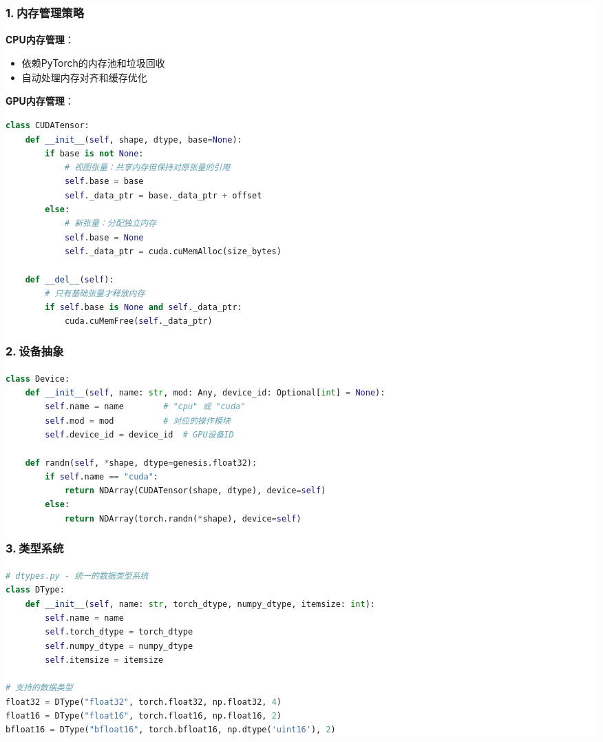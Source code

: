 ### 1. 内存管理策略

**CPU内存管理**：
- 依赖PyTorch的内存池和垃圾回收
- 自动处理内存对齐和缓存优化

**GPU内存管理**：
```python
class CUDATensor:
    def __init__(self, shape, dtype, base=None):
        if base is not None:
            # 视图张量：共享内存但保持对原张量的引用
            self.base = base
            self._data_ptr = base._data_ptr + offset
        else:
            # 新张量：分配独立内存
            self.base = None
            self._data_ptr = cuda.cuMemAlloc(size_bytes)
    
    def __del__(self):
        # 只有基础张量才释放内存
        if self.base is None and self._data_ptr:
            cuda.cuMemFree(self._data_ptr)
```

### 2. 设备抽象

```python
class Device:
    def __init__(self, name: str, mod: Any, device_id: Optional[int] = None):
        self.name = name        # "cpu" 或 "cuda"
        self.mod = mod          # 对应的操作模块
        self.device_id = device_id  # GPU设备ID
        
    def randn(self, *shape, dtype=genesis.float32):
        if self.name == "cuda":
            return NDArray(CUDATensor(shape, dtype), device=self)
        else:
            return NDArray(torch.randn(*shape), device=self)
```

### 3. 类型系统

```python
# dtypes.py - 统一的数据类型系统
class DType:
    def __init__(self, name: str, torch_dtype, numpy_dtype, itemsize: int):
        self.name = name
        self.torch_dtype = torch_dtype
        self.numpy_dtype = numpy_dtype  
        self.itemsize = itemsize

# 支持的数据类型
float32 = DType("float32", torch.float32, np.float32, 4)
float16 = DType("float16", torch.float16, np.float16, 2)
bfloat16 = DType("bfloat16", torch.bfloat16, np.dtype('uint16'), 2)
```
